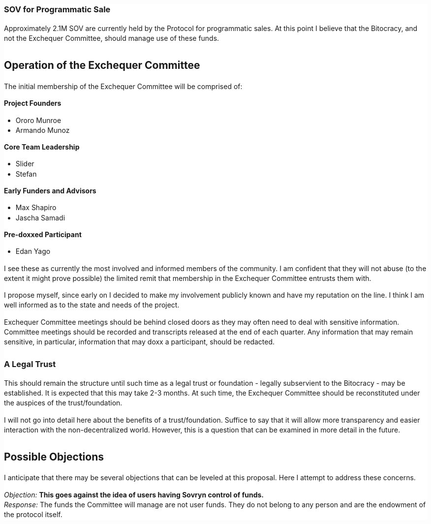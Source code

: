 ### SOV for Programmatic Sale

Approximately 2.1M SOV are currently held by the Protocol for programmatic sales. At this point I believe that the Bitocracy, and not the Exchequer Committee, should manage use of these funds. 

## Operation of the Exchequer Committee

The initial membership of the Exchequer Committee will be comprised of:

**Project Founders**   
- Ororo Munroe  
- Armando Munoz  

**Core Team Leadership**   
- Slider  
- Stefan  

**Early Funders and Advisors**   
- Max Shapiro  
- Jascha Samadi

**Pre-doxxed Participant**  
- Edan Yago  

I see these as currently the most involved and informed members of the community. I am confident that they will not abuse (to the extent it might prove possible) the limited remit that membership in the Exchequer Committee entrusts them with.

I propose myself, since early on I decided to make my involvement publicly known and have my reputation on the line. I think I am well informed as to the state and needs of the project. 

Exchequer Committee meetings should be behind closed doors as they may often need to deal with sensitive information. Committee meetings should be recorded and transcripts released at the end of each quarter. Any information that may remain sensitive, in particular, information that may doxx a participant, should be redacted. 

### A Legal Trust

This should remain the structure until such time as a legal trust or foundation - legally subservient to the Bitocracy - may be established. It is expected that this may take 2-3 months. At such time, the Exchequer Committee should be reconstituted under the auspices of the trust/foundation. 

I will not go into detail here about the benefits of a trust/foundation. Suffice to say that it will allow more transparency and easier interaction with the non-decentralized world. However, this is a question that can be examined in more detail in the future. 

## Possible Objections

I anticipate that there may be several objections that can be leveled at this proposal. Here I attempt to address these concerns.

_Objection:_ **This goes against the idea of users having Sovryn control of funds.**  
_Response:_ The funds the Committee will manage are not user funds. They do not belong to any person and are the endowment of the protocol itself. 
